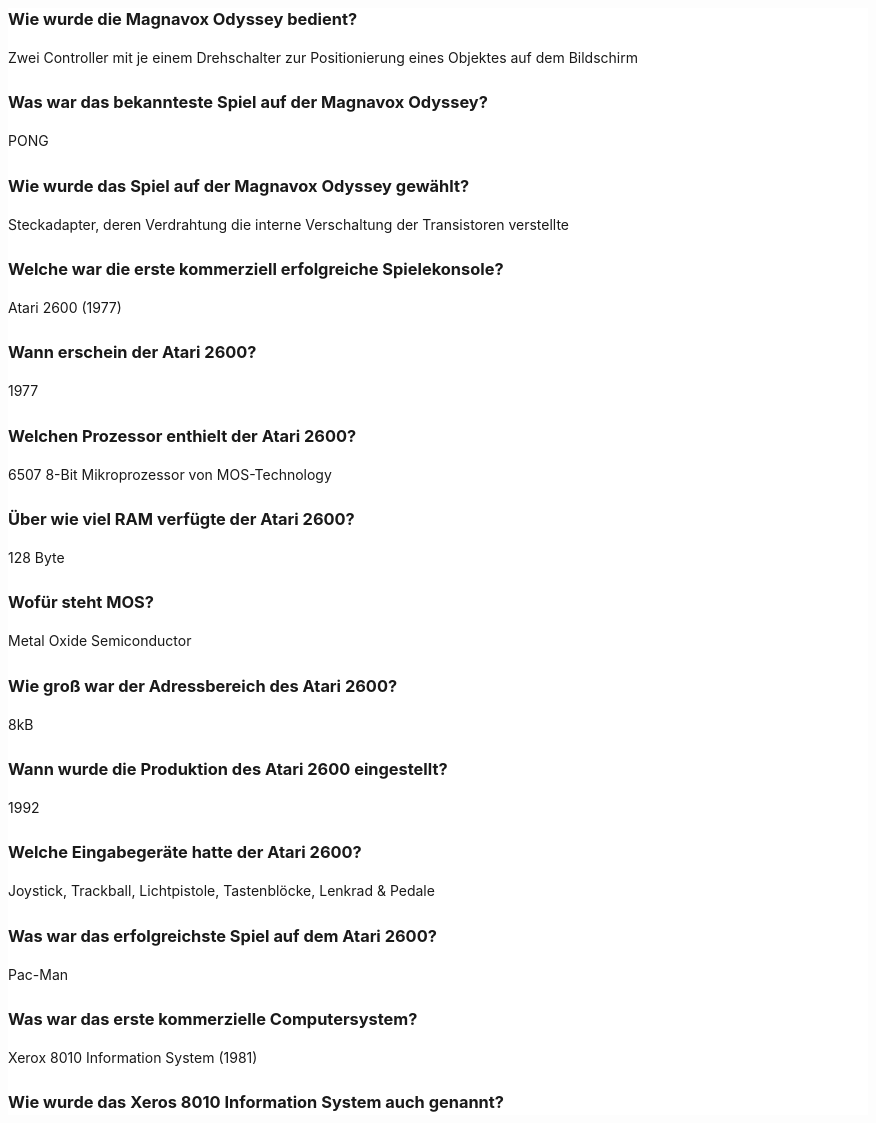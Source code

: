 ### Wie wurde die Magnavox Odyssey bedient?

Zwei Controller mit je einem Drehschalter zur Positionierung eines Objektes auf dem Bildschirm

### Was war das bekannteste Spiel auf der Magnavox Odyssey?

PONG

### Wie wurde das Spiel auf der Magnavox Odyssey gewählt?

Steckadapter, deren Verdrahtung die interne Verschaltung der Transistoren verstellte

### Welche war die erste kommerziell erfolgreiche Spielekonsole?

Atari 2600 (1977)

### Wann erschein der Atari 2600?

1977

### Welchen Prozessor enthielt der Atari 2600?

6507 8-Bit Mikroprozessor von MOS-Technology

### Über wie viel RAM verfügte der Atari 2600?

128 Byte

### Wofür steht MOS?

Metal Oxide Semiconductor

### Wie groß war der Adressbereich des Atari 2600?

8kB

### Wann wurde die Produktion des Atari 2600 eingestellt?

1992

### Welche Eingabegeräte hatte der Atari 2600?

Joystick, Trackball, Lichtpistole, Tastenblöcke, Lenkrad & Pedale

### Was war das erfolgreichste Spiel auf dem Atari 2600?

Pac-Man

### Was war das erste kommerzielle Computersystem?

Xerox 8010 Information System (1981)

### Wie wurde das Xeros 8010 Information System auch genannt?
